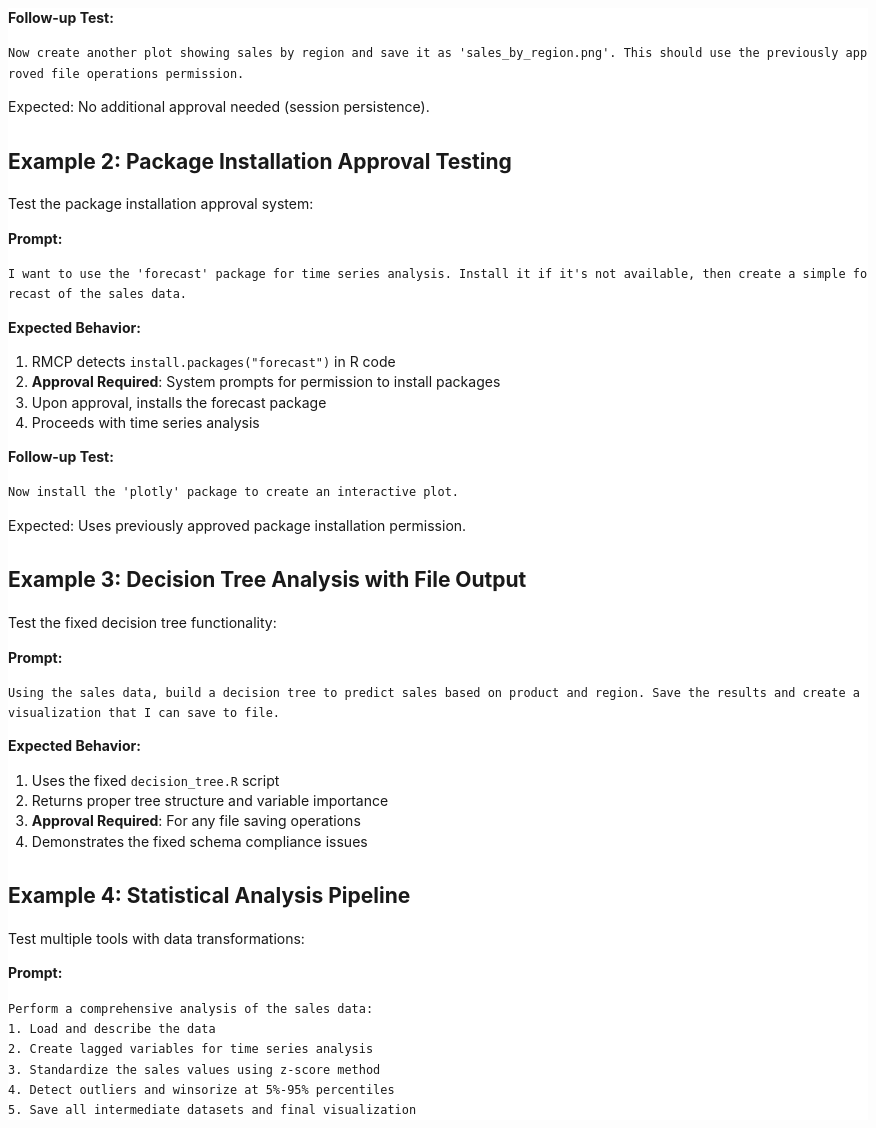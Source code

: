**Follow-up Test:**
```
Now create another plot showing sales by region and save it as 'sales_by_region.png'. This should use the previously approved file operations permission.
```

Expected: No additional approval needed (session persistence).

## Example 2: Package Installation Approval Testing

Test the package installation approval system:

**Prompt:**
```
I want to use the 'forecast' package for time series analysis. Install it if it's not available, then create a simple forecast of the sales data.
```

**Expected Behavior:**
1. RMCP detects `install.packages("forecast")` in R code
2. **Approval Required**: System prompts for permission to install packages
3. Upon approval, installs the forecast package
4. Proceeds with time series analysis

**Follow-up Test:**
```
Now install the 'plotly' package to create an interactive plot.
```

Expected: Uses previously approved package installation permission.

## Example 3: Decision Tree Analysis with File Output

Test the fixed decision tree functionality:

**Prompt:**
```
Using the sales data, build a decision tree to predict sales based on product and region. Save the results and create a visualization that I can save to file.
```

**Expected Behavior:**
1. Uses the fixed `decision_tree.R` script
2. Returns proper tree structure and variable importance
3. **Approval Required**: For any file saving operations
4. Demonstrates the fixed schema compliance issues

## Example 4: Statistical Analysis Pipeline

Test multiple tools with data transformations:

**Prompt:**
```
Perform a comprehensive analysis of the sales data:
1. Load and describe the data
2. Create lagged variables for time series analysis  
3. Standardize the sales values using z-score method
4. Detect outliers and winsorize at 5%-95% percentiles
5. Save all intermediate datasets and final visualization
```
